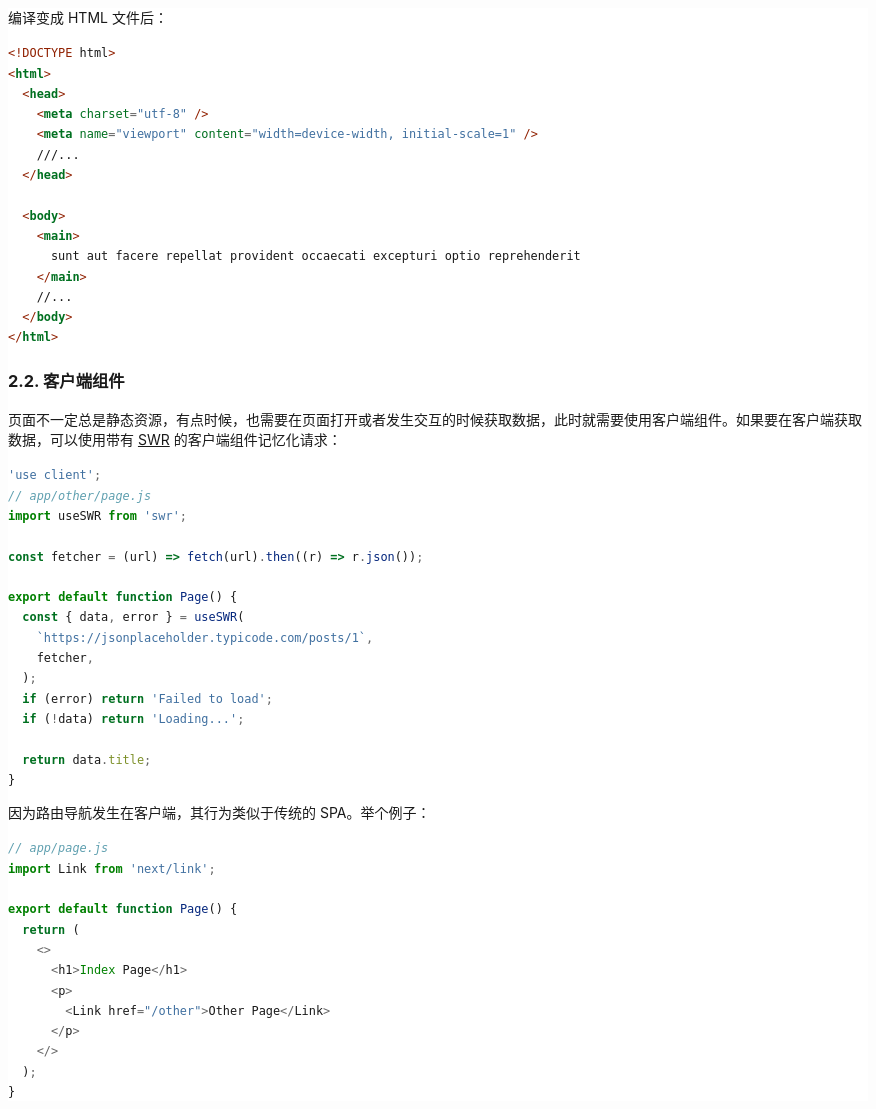 编译变成 HTML 文件后：

```html
<!DOCTYPE html>
<html>
  <head>
    <meta charset="utf-8" />
    <meta name="viewport" content="width=device-width, initial-scale=1" />
    ///...
  </head>

  <body>
    <main>
      sunt aut facere repellat provident occaecati excepturi optio reprehenderit
    </main>
    //...
  </body>
</html>
```

### 2.2. 客户端组件

页面不一定总是静态资源，有点时候，也需要在页面打开或者发生交互的时候获取数据，此时就需要使用客户端组件。如果要在客户端获取数据，可以使用带有 [SWR](https://github.com/vercel/swr) 的客户端组件记忆化请求：

```js
'use client';
// app/other/page.js
import useSWR from 'swr';

const fetcher = (url) => fetch(url).then((r) => r.json());

export default function Page() {
  const { data, error } = useSWR(
    `https://jsonplaceholder.typicode.com/posts/1`,
    fetcher,
  );
  if (error) return 'Failed to load';
  if (!data) return 'Loading...';

  return data.title;
}
```

因为路由导航发生在客户端，其行为类似于传统的 SPA。举个例子：

```js
// app/page.js
import Link from 'next/link';

export default function Page() {
  return (
    <>
      <h1>Index Page</h1>
      <p>
        <Link href="/other">Other Page</Link>
      </p>
    </>
  );
}
```
